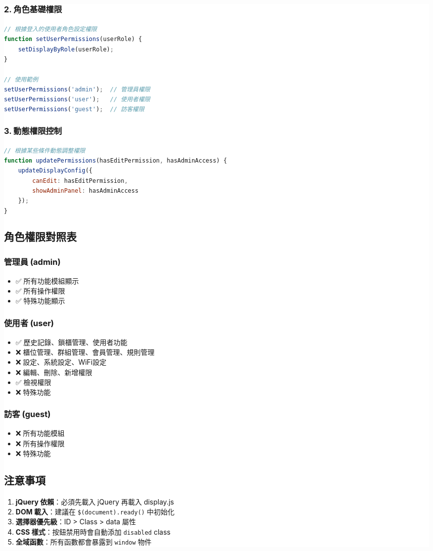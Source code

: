 ### 2. 角色基礎權限
```javascript
// 根據登入的使用者角色設定權限
function setUserPermissions(userRole) {
    setDisplayByRole(userRole);
}

// 使用範例
setUserPermissions('admin');  // 管理員權限
setUserPermissions('user');   // 使用者權限
setUserPermissions('guest');  // 訪客權限
```

### 3. 動態權限控制
```javascript
// 根據某些條件動態調整權限
function updatePermissions(hasEditPermission, hasAdminAccess) {
    updateDisplayConfig({
        canEdit: hasEditPermission,
        showAdminPanel: hasAdminAccess
    });
}
```

## 角色權限對照表

### 管理員 (admin)
- ✅ 所有功能模組顯示
- ✅ 所有操作權限
- ✅ 特殊功能顯示

### 使用者 (user)
- ✅ 歷史記錄、鎖櫃管理、使用者功能
- ❌ 櫃位管理、群組管理、會員管理、規則管理
- ❌ 設定、系統設定、WiFi設定
- ❌ 編輯、刪除、新增權限
- ✅ 檢視權限
- ❌ 特殊功能

### 訪客 (guest)
- ❌ 所有功能模組
- ❌ 所有操作權限
- ❌ 特殊功能

## 注意事項

1. **jQuery 依賴**：必須先載入 jQuery 再載入 display.js
2. **DOM 載入**：建議在 `$(document).ready()` 中初始化
3. **選擇器優先級**：ID > Class > data 屬性
4. **CSS 樣式**：按鈕禁用時會自動添加 `disabled` class
5. **全域函數**：所有函數都會暴露到 `window` 物件
